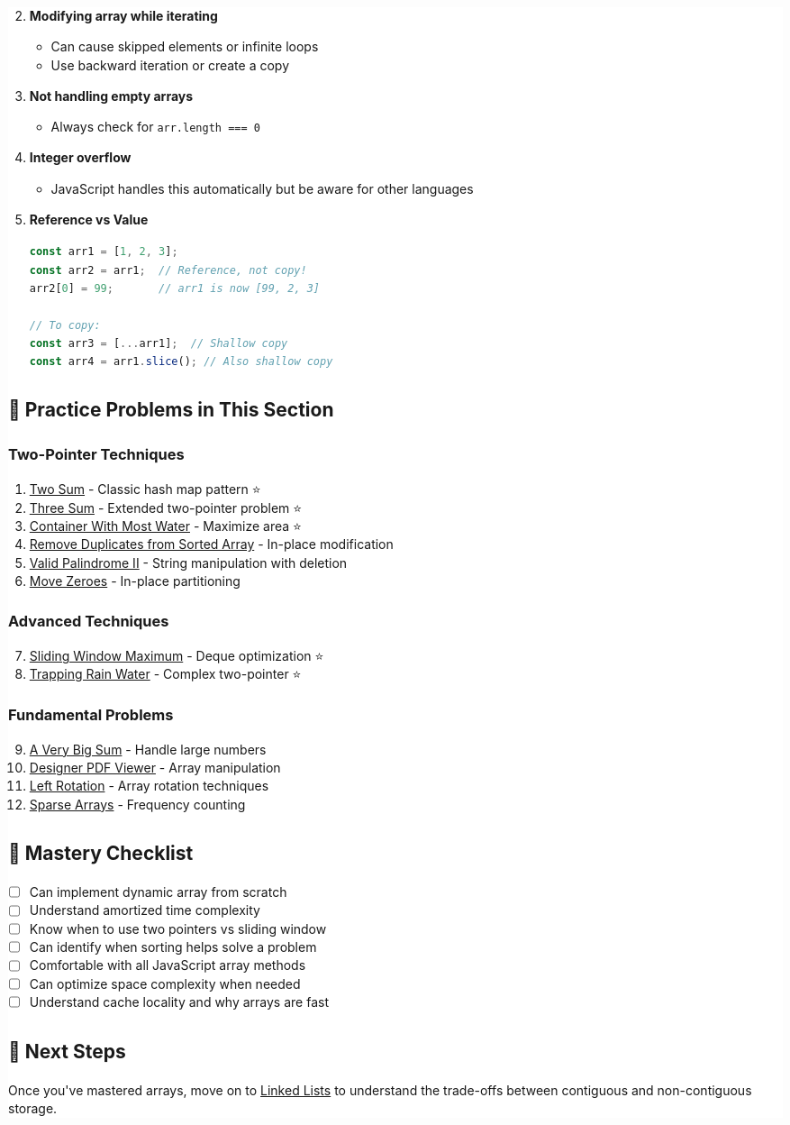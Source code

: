 2. **Modifying array while iterating**
   - Can cause skipped elements or infinite loops
   - Use backward iteration or create a copy

3. **Not handling empty arrays**
   - Always check for `arr.length === 0`

4. **Integer overflow**
   - JavaScript handles this automatically but be aware for other languages

5. **Reference vs Value**
   ```javascript
   const arr1 = [1, 2, 3];
   const arr2 = arr1;  // Reference, not copy!
   arr2[0] = 99;       // arr1 is now [99, 2, 3]
   
   // To copy:
   const arr3 = [...arr1];  // Shallow copy
   const arr4 = arr1.slice(); // Also shallow copy
   ```

## 📝 Practice Problems in This Section

### Two-Pointer Techniques
1. [Two Sum](./problems/two-sum.md) - Classic hash map pattern ⭐
2. [Three Sum](./problems/three-sum.md) - Extended two-pointer problem ⭐
3. [Container With Most Water](./problems/container-with-most-water.md) - Maximize area ⭐
4. [Remove Duplicates from Sorted Array](./problems/remove-duplicates-sorted.md) - In-place modification
5. [Valid Palindrome II](./problems/valid-palindrome-ii.md) - String manipulation with deletion
6. [Move Zeroes](./problems/move-zeroes.md) - In-place partitioning

### Advanced Techniques
7. [Sliding Window Maximum](./problems/sliding-window-maximum.md) - Deque optimization ⭐
8. [Trapping Rain Water](./problems/trapping-rain-water.md) - Complex two-pointer ⭐

### Fundamental Problems
9. [A Very Big Sum](./problems/very-big-sum.md) - Handle large numbers
10. [Designer PDF Viewer](./problems/designer-pdf-viewer.md) - Array manipulation
11. [Left Rotation](./problems/left-rotation.md) - Array rotation techniques
12. [Sparse Arrays](./problems/sparse-arrays.md) - Frequency counting

## 🎯 Mastery Checklist

- [ ] Can implement dynamic array from scratch
- [ ] Understand amortized time complexity
- [ ] Know when to use two pointers vs sliding window
- [ ] Can identify when sorting helps solve a problem
- [ ] Comfortable with all JavaScript array methods
- [ ] Can optimize space complexity when needed
- [ ] Understand cache locality and why arrays are fast

## 🔗 Next Steps

Once you've mastered arrays, move on to [Linked Lists](../02-linked-lists/README.md) to understand the trade-offs between contiguous and non-contiguous storage.
